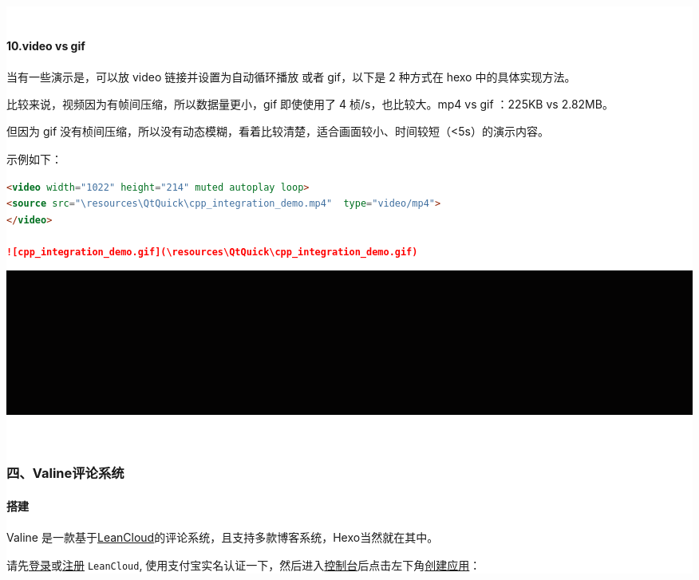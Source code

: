 <br/>

#### 10.video vs gif

当有一些演示是，可以放 video 链接并设置为自动循环播放 或者 gif，以下是 2 种方式在 hexo 中的具体实现方法。

比较来说，视频因为有帧间压缩，所以数据量更小，gif 即使使用了 4 桢/s，也比较大。mp4 vs gif ：225KB vs 2.82MB。

但因为 gif 没有桢间压缩，所以没有动态模糊，看着比较清楚，适合画面较小、时间较短（<5s）的演示内容。

示例如下：

```markdown
<video width="1022" height="214" muted autoplay loop>
<source src="\resources\QtQuick\cpp_integration_demo.mp4"  type="video/mp4">
</video>

![cpp_integration_demo.gif](\resources\QtQuick\cpp_integration_demo.gif)
```

<video width="1022" height="214" muted autoplay loop>
<source src="\resources\QtQuick\cpp_integration_demo.mp4"  type="video/mp4">
</video>

![cpp_integration_demo.gif](\resources\QtQuick\cpp_integration_demo.gif)

<br/>

### 四、Valine评论系统

#### 搭建

Valine 是一款基于[LeanCloud](https://leancloud.cn/)的评论系统，且支持多款博客系统，Hexo当然就在其中。

请先[登录](https://leancloud.cn/dashboard/login.html#/signin)或[注册](https://leancloud.cn/dashboard/login.html#/signup) `LeanCloud`, 使用支付宝实名认证一下，然后进入[控制台](https://leancloud.cn/dashboard/applist.html#/apps)后点击左下角[创建应用](https://leancloud.cn/dashboard/applist.html#/newapp)：
